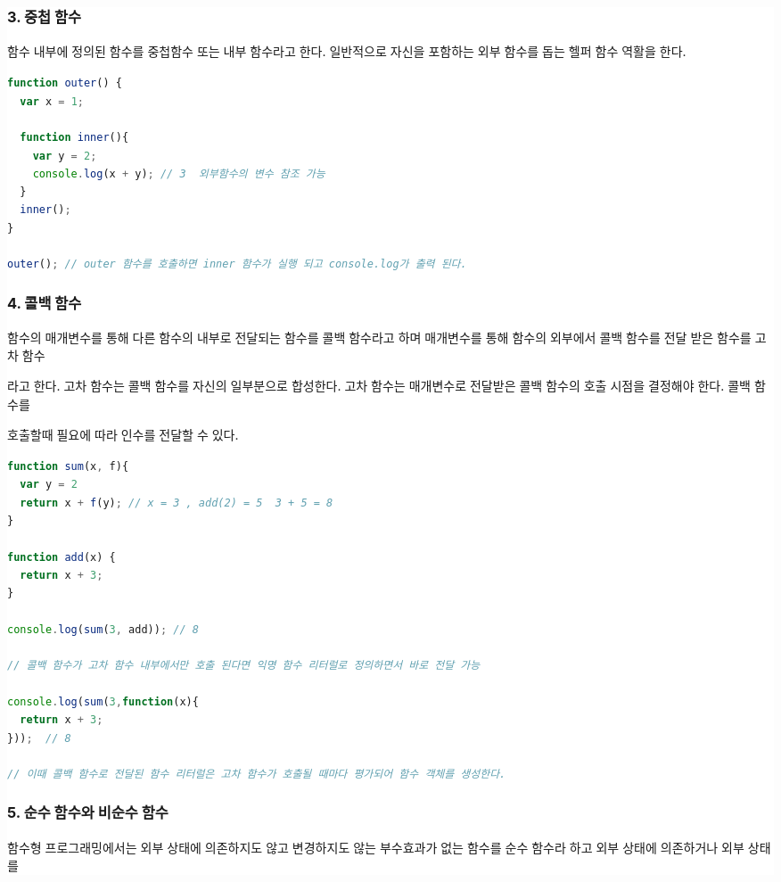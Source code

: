 

### 3. 중첩 함수

함수 내부에 정의된 함수를 중첩함수 또는 내부 함수라고 한다. 일반적으로 자신을 포함하는 외부 함수를 돕는 헬퍼 함수 역활을 한다.

```javascript
function outer() {
  var x = 1;
  
  function inner(){
    var y = 2;
    console.log(x + y); // 3  외부함수의 변수 참조 가능
  }
  inner();
}

outer(); // outer 함수를 호출하면 inner 함수가 실행 되고 console.log가 출력 된다.
```



### 4. 콜백 함수

함수의 매개변수를 통해 다른 함수의 내부로 전달되는 함수를 콜백 함수라고 하며 매개변수를 통해 함수의 외부에서 콜백 함수를 전달 받은 함수를 고차 함수

라고 한다. 고차 함수는 콜백 함수를 자신의 일부분으로 합성한다. 고차 함수는 매개변수로 전달받은 콜백 함수의 호출 시점을 결정해야 한다. 콜백 함수를

호출할때 필요에 따라 인수를 전달할 수 있다.

```javascript
function sum(x, f){  
  var y = 2
  return x + f(y); // x = 3 , add(2) = 5  3 + 5 = 8
}

function add(x) {
  return x + 3;
}

console.log(sum(3, add)); // 8

// 콜백 함수가 고차 함수 내부에서만 호출 된다면 익명 함수 리터럴로 정의하면서 바로 전달 가능

console.log(sum(3,function(x){
  return x + 3;
}));  // 8

// 이때 콜백 함수로 전달된 함수 리터럴은 고차 함수가 호출될 때마다 평가되어 함수 객체를 생성한다.
```



### 5. 순수 함수와 비순수 함수

함수형 프로그래밍에서는 외부 상태에 의존하지도 않고 변경하지도 않는 부수효과가 없는 함수를 순수 함수라 하고 외부 상태에 의존하거나 외부 상태를 
